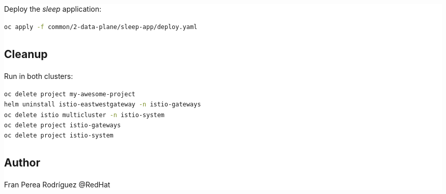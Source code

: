 Deploy the _sleep_ application:
```bash
oc apply -f common/2-data-plane/sleep-app/deploy.yaml
```

## Cleanup
Run in both clusters:
```bash
oc delete project my-awesome-project
helm uninstall istio-eastwestgateway -n istio-gateways
oc delete istio multicluster -n istio-system
oc delete project istio-gateways
oc delete project istio-system
```

## Author

Fran Perea Rodríguez @RedHat